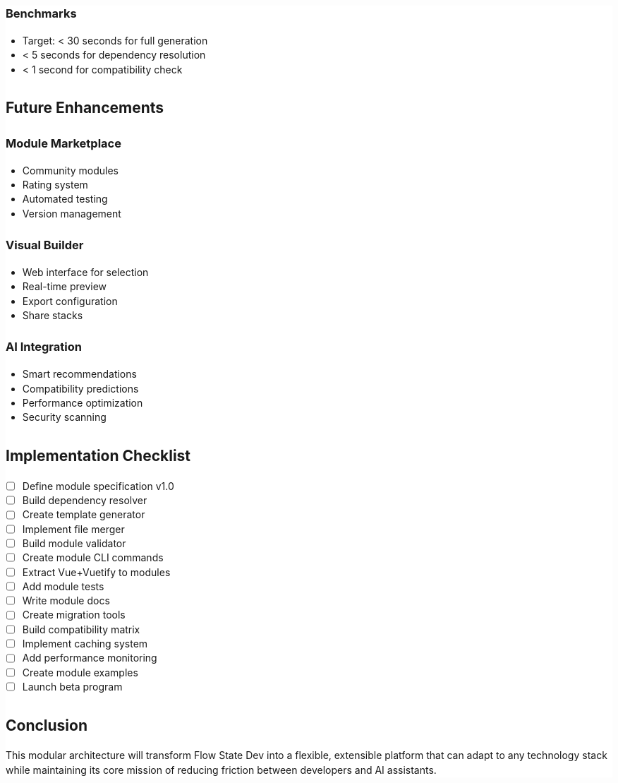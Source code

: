 ### Benchmarks
- Target: < 30 seconds for full generation
- < 5 seconds for dependency resolution
- < 1 second for compatibility check

## Future Enhancements

### Module Marketplace
- Community modules
- Rating system
- Automated testing
- Version management

### Visual Builder
- Web interface for selection
- Real-time preview
- Export configuration
- Share stacks

### AI Integration
- Smart recommendations
- Compatibility predictions
- Performance optimization
- Security scanning

## Implementation Checklist

- [ ] Define module specification v1.0
- [ ] Build dependency resolver
- [ ] Create template generator
- [ ] Implement file merger
- [ ] Build module validator
- [ ] Create module CLI commands
- [ ] Extract Vue+Vuetify to modules
- [ ] Add module tests
- [ ] Write module docs
- [ ] Create migration tools
- [ ] Build compatibility matrix
- [ ] Implement caching system
- [ ] Add performance monitoring
- [ ] Create module examples
- [ ] Launch beta program

## Conclusion

This modular architecture will transform Flow State Dev into a flexible, extensible platform that can adapt to any technology stack while maintaining its core mission of reducing friction between developers and AI assistants.